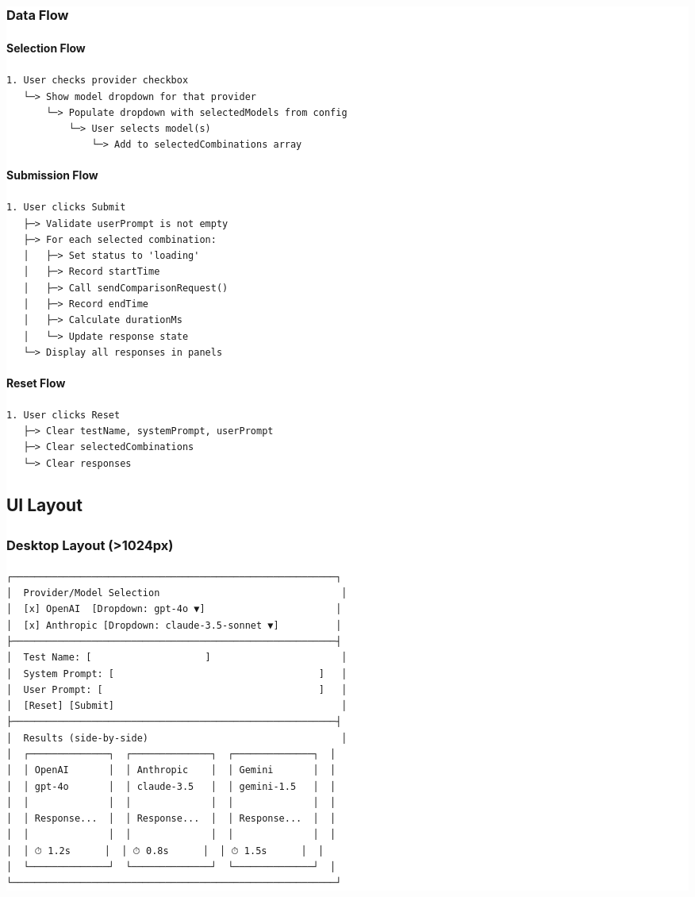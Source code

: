 ### Data Flow

#### Selection Flow
```
1. User checks provider checkbox
   └─> Show model dropdown for that provider
       └─> Populate dropdown with selectedModels from config
           └─> User selects model(s)
               └─> Add to selectedCombinations array
```

#### Submission Flow
```
1. User clicks Submit
   ├─> Validate userPrompt is not empty
   ├─> For each selected combination:
   │   ├─> Set status to 'loading'
   │   ├─> Record startTime
   │   ├─> Call sendComparisonRequest()
   │   ├─> Record endTime
   │   ├─> Calculate durationMs
   │   └─> Update response state
   └─> Display all responses in panels
```

#### Reset Flow
```
1. User clicks Reset
   ├─> Clear testName, systemPrompt, userPrompt
   ├─> Clear selectedCombinations
   └─> Clear responses
```

## UI Layout

### Desktop Layout (>1024px)

```
┌─────────────────────────────────────────────────────────┐
│  Provider/Model Selection                                │
│  [x] OpenAI  [Dropdown: gpt-4o ▼]                       │
│  [x] Anthropic [Dropdown: claude-3.5-sonnet ▼]          │
├─────────────────────────────────────────────────────────┤
│  Test Name: [                    ]                       │
│  System Prompt: [                                    ]   │
│  User Prompt: [                                      ]   │
│  [Reset] [Submit]                                        │
├─────────────────────────────────────────────────────────┤
│  Results (side-by-side)                                  │
│  ┌──────────────┐  ┌──────────────┐  ┌──────────────┐  │
│  │ OpenAI       │  │ Anthropic    │  │ Gemini       │  │
│  │ gpt-4o       │  │ claude-3.5   │  │ gemini-1.5   │  │
│  │              │  │              │  │              │  │
│  │ Response...  │  │ Response...  │  │ Response...  │  │
│  │              │  │              │  │              │  │
│  │ ⏱ 1.2s      │  │ ⏱ 0.8s      │  │ ⏱ 1.5s      │  │
│  └──────────────┘  └──────────────┘  └──────────────┘  │
└─────────────────────────────────────────────────────────┘
```
